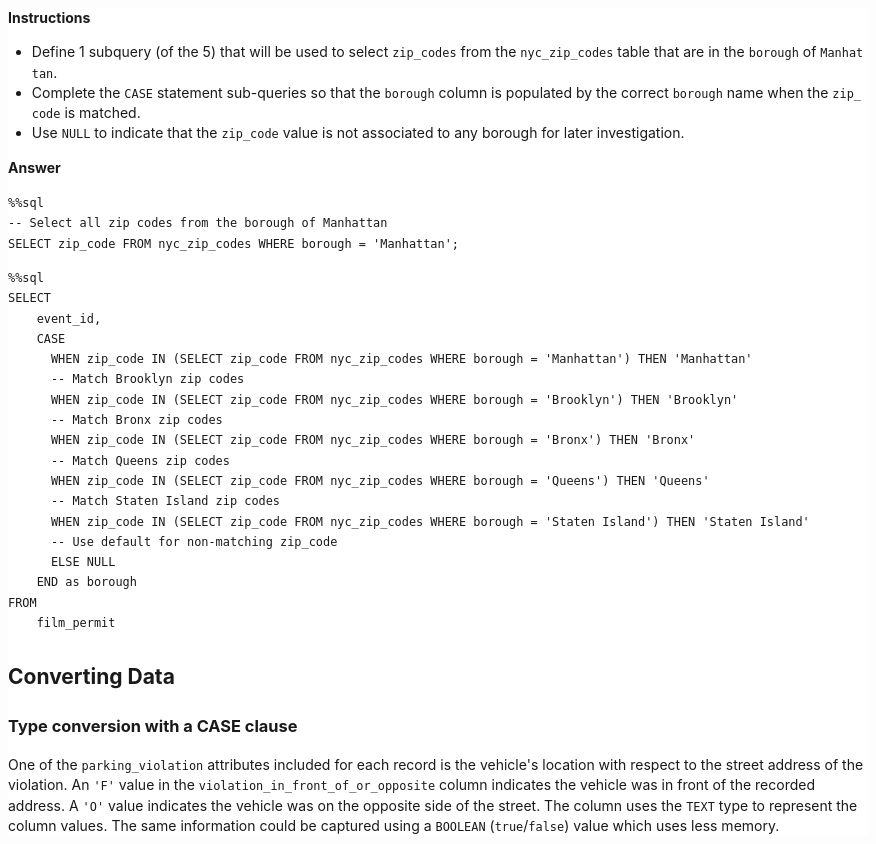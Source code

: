 **Instructions**

- Define 1 subquery (of the 5) that will be used to select `zip_codes` from the `nyc_zip_codes` table that are in the `borough` of `Manhattan`.
- Complete the `CASE` statement sub-queries so that the `borough` column is populated by the correct `borough` name when the `zip_code` is matched.
- Use `NULL` to indicate that the `zip_code` value is not associated to any borough for later investigation.

**Answer**

```{python}
%%sql
-- Select all zip codes from the borough of Manhattan
SELECT zip_code FROM nyc_zip_codes WHERE borough = 'Manhattan';
```

```{python}
%%sql
SELECT 
	event_id,
	CASE 
      WHEN zip_code IN (SELECT zip_code FROM nyc_zip_codes WHERE borough = 'Manhattan') THEN 'Manhattan' 
      -- Match Brooklyn zip codes
      WHEN zip_code IN (SELECT zip_code FROM nyc_zip_codes WHERE borough = 'Brooklyn') THEN 'Brooklyn'
      -- Match Bronx zip codes
      WHEN zip_code IN (SELECT zip_code FROM nyc_zip_codes WHERE borough = 'Bronx') THEN 'Bronx'
      -- Match Queens zip codes
      WHEN zip_code IN (SELECT zip_code FROM nyc_zip_codes WHERE borough = 'Queens') THEN 'Queens'
      -- Match Staten Island zip codes
      WHEN zip_code IN (SELECT zip_code FROM nyc_zip_codes WHERE borough = 'Staten Island') THEN 'Staten Island'
      -- Use default for non-matching zip_code
      ELSE NULL 
    END as borough
FROM
	film_permit
```

## Converting Data

### Type conversion with a CASE clause

One of the `parking_violation` attributes included for each record is
the vehicle's location with respect to the street address of the
violation. An `'F'` value in the `violation_in_front_of_or_opposite`
column indicates the vehicle was in front of the recorded address. A
`'O'` value indicates the vehicle was on the opposite side of the
street. The column uses the `TEXT` type to represent the column values.
The same information could be captured using a `BOOLEAN`
(`true`/`false`) value which uses less memory.

